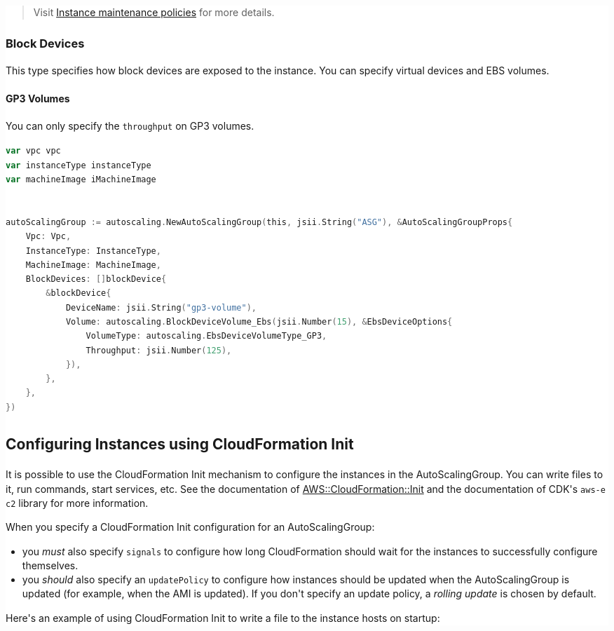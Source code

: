 > Visit [Instance maintenance policies](https://docs.aws.amazon.com/autoscaling/ec2/userguide/ec2-auto-scaling-instance-maintenance-policy.html) for more details.

### Block Devices

This type specifies how block devices are exposed to the instance. You can specify virtual devices and EBS volumes.

#### GP3 Volumes

You can only specify the `throughput` on GP3 volumes.

```go
var vpc vpc
var instanceType instanceType
var machineImage iMachineImage


autoScalingGroup := autoscaling.NewAutoScalingGroup(this, jsii.String("ASG"), &AutoScalingGroupProps{
	Vpc: Vpc,
	InstanceType: InstanceType,
	MachineImage: MachineImage,
	BlockDevices: []blockDevice{
		&blockDevice{
			DeviceName: jsii.String("gp3-volume"),
			Volume: autoscaling.BlockDeviceVolume_Ebs(jsii.Number(15), &EbsDeviceOptions{
				VolumeType: autoscaling.EbsDeviceVolumeType_GP3,
				Throughput: jsii.Number(125),
			}),
		},
	},
})
```

## Configuring Instances using CloudFormation Init

It is possible to use the CloudFormation Init mechanism to configure the
instances in the AutoScalingGroup. You can write files to it, run commands,
start services, etc. See the documentation of
[AWS::CloudFormation::Init](https://docs.aws.amazon.com/AWSCloudFormation/latest/UserGuide/aws-resource-init.html)
and the documentation of CDK's `aws-ec2` library for more information.

When you specify a CloudFormation Init configuration for an AutoScalingGroup:

* you *must* also specify `signals` to configure how long CloudFormation
  should wait for the instances to successfully configure themselves.
* you *should* also specify an `updatePolicy` to configure how instances
  should be updated when the AutoScalingGroup is updated (for example,
  when the AMI is updated). If you don't specify an update policy, a *rolling
  update* is chosen by default.

Here's an example of using CloudFormation Init to write a file to the
instance hosts on startup:
